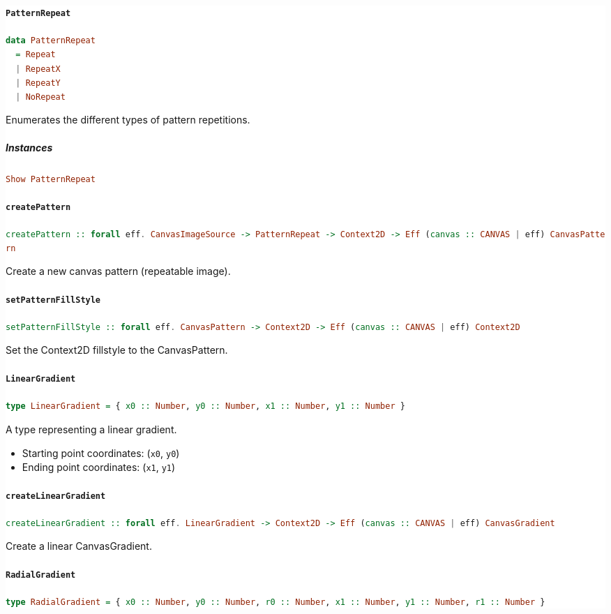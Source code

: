 #### `PatternRepeat`

``` purescript
data PatternRepeat
  = Repeat
  | RepeatX
  | RepeatY
  | NoRepeat
```

Enumerates the different types of pattern repetitions.

##### Instances
``` purescript
Show PatternRepeat
```

#### `createPattern`

``` purescript
createPattern :: forall eff. CanvasImageSource -> PatternRepeat -> Context2D -> Eff (canvas :: CANVAS | eff) CanvasPattern
```

Create a new canvas pattern (repeatable image).

#### `setPatternFillStyle`

``` purescript
setPatternFillStyle :: forall eff. CanvasPattern -> Context2D -> Eff (canvas :: CANVAS | eff) Context2D
```

Set the Context2D fillstyle to the CanvasPattern.

#### `LinearGradient`

``` purescript
type LinearGradient = { x0 :: Number, y0 :: Number, x1 :: Number, y1 :: Number }
```

A type representing a linear gradient.
 -  Starting point coordinates: (`x0`, `y0`)
 -  Ending point coordinates: (`x1`, `y1`)

#### `createLinearGradient`

``` purescript
createLinearGradient :: forall eff. LinearGradient -> Context2D -> Eff (canvas :: CANVAS | eff) CanvasGradient
```

Create a linear CanvasGradient.

#### `RadialGradient`

``` purescript
type RadialGradient = { x0 :: Number, y0 :: Number, r0 :: Number, x1 :: Number, y1 :: Number, r1 :: Number }
```
